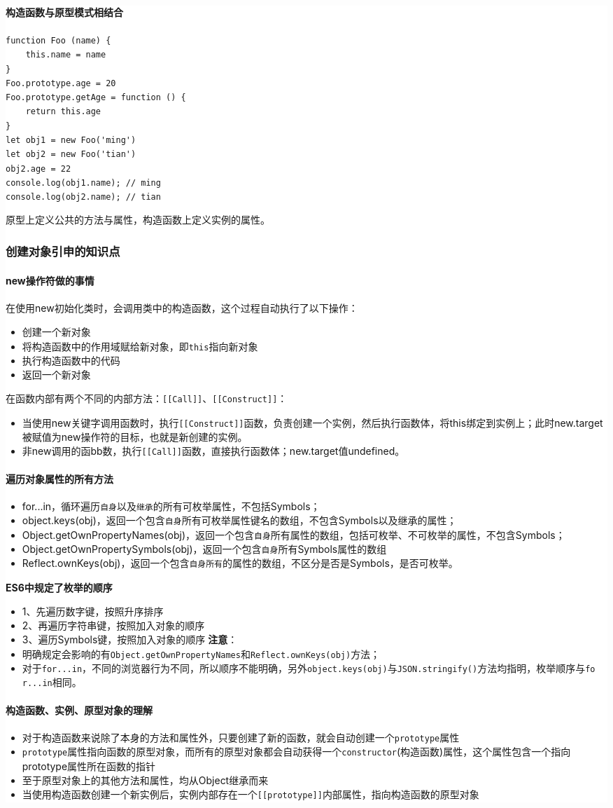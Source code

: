 #### <a name="new-hybrid"></a>构造函数与原型模式相结合
```
function Foo (name) {
    this.name = name
}
Foo.prototype.age = 20
Foo.prototype.getAge = function () {
    return this.age
}
let obj1 = new Foo('ming')
let obj2 = new Foo('tian')
obj2.age = 22
console.log(obj1.name); // ming
console.log(obj2.name); // tian
```
原型上定义公共的方法与属性，构造函数上定义实例的属性。

### <a name="other"></a>创建对象引申的知识点
#### <a name="other-new"></a>new操作符做的事情
在使用new初始化类时，会调用类中的构造函数，这个过程自动执行了以下操作：
- 创建一个新对象
- 将构造函数中的作用域赋给新对象，即`this`指向新对象
- 执行构造函数中的代码
- 返回一个新对象

在函数内部有两个不同的内部方法：`[[Call]]`、`[[Construct]]`：
- 当使用new关键字调用函数时，执行`[[Construct]]`函数，负责创建一个实例，然后执行函数体，将this绑定到实例上；此时new.target被赋值为new操作符的目标，也就是新创建的实例。
- 非new调用的函bb数，执行`[[Call]]`函数，直接执行函数体；new.target值undefined。

####  <a name="forin"></a>遍历对象属性的所有方法
- for...in，循环遍历`自身`以及`继承`的所有可枚举属性，不包括Symbols；
- object.keys(obj)，返回一个包含`自身`所有可枚举属性键名的数组，不包含Symbols以及继承的属性；
- Object.getOwnPropertyNames(obj)，返回一个包含`自身`所有属性的数组，包括可枚举、不可枚举的属性，不包含Symbols；
- Object.getOwnPropertySymbols(obj)，返回一个包含`自身`所有Symbols属性的数组
- Reflect.ownKeys(obj)，返回一个包含`自身所有`的属性的数组，不区分是否是Symbols，是否可枚举。

**ES6中规定了枚举的顺序**
- 1、先遍历数字键，按照升序排序
- 2、再遍历字符串键，按照加入对象的顺序
- 3、遍历Symbols键，按照加入对象的顺序
**注意**：
- 明确规定会影响的有`Object.getOwnPropertyNames`和`Reflect.ownKeys(obj)`方法；
- 对于`for...in`，不同的浏览器行为不同，所以顺序不能明确，另外`object.keys(obj)`与`JSON.stringify()`方法均指明，枚举顺序与`for...in`相同。


#### <a name="other-concept"></a>构造函数、实例、原型对象的理解
- 对于构造函数来说除了本身的方法和属性外，只要创建了新的函数，就会自动创建一个`prototype`属性
- `prototype`属性指向函数的原型对象，而所有的原型对象都会自动获得一个`constructor`(构造函数)属性，这个属性包含一个指向prototype属性所在函数的指针
- 至于原型对象上的其他方法和属性，均从Object继承而来
- 当使用构造函数创建一个新实例后，实例内部存在一个`[[prototype]]`内部属性，指向构造函数的原型对象
